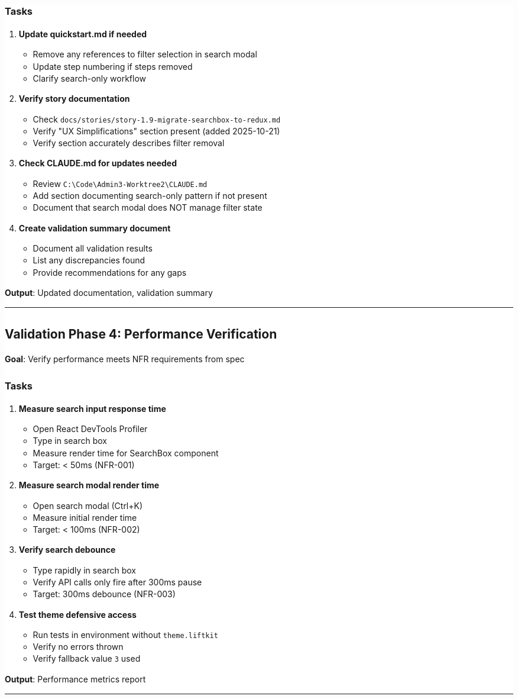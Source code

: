 ### Tasks

1. **Update quickstart.md if needed**
   - Remove any references to filter selection in search modal
   - Update step numbering if steps removed
   - Clarify search-only workflow

2. **Verify story documentation**
   - Check `docs/stories/story-1.9-migrate-searchbox-to-redux.md`
   - Verify "UX Simplifications" section present (added 2025-10-21)
   - Verify section accurately describes filter removal

3. **Check CLAUDE.md for updates needed**
   - Review `C:\Code\Admin3-Worktree2\CLAUDE.md`
   - Add section documenting search-only pattern if not present
   - Document that search modal does NOT manage filter state

4. **Create validation summary document**
   - Document all validation results
   - List any discrepancies found
   - Provide recommendations for any gaps

**Output**: Updated documentation, validation summary

---

## Validation Phase 4: Performance Verification

**Goal**: Verify performance meets NFR requirements from spec

### Tasks

1. **Measure search input response time**
   - Open React DevTools Profiler
   - Type in search box
   - Measure render time for SearchBox component
   - Target: < 50ms (NFR-001)

2. **Measure search modal render time**
   - Open search modal (Ctrl+K)
   - Measure initial render time
   - Target: < 100ms (NFR-002)

3. **Verify search debounce**
   - Type rapidly in search box
   - Verify API calls only fire after 300ms pause
   - Target: 300ms debounce (NFR-003)

4. **Test theme defensive access**
   - Run tests in environment without `theme.liftkit`
   - Verify no errors thrown
   - Verify fallback value `3` used

**Output**: Performance metrics report

---